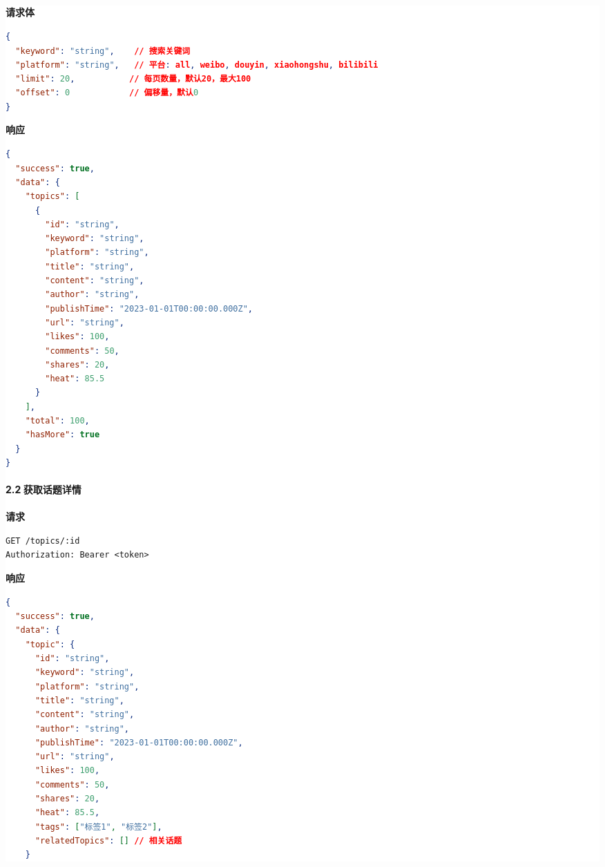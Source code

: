 **请求体**
```json
{
  "keyword": "string",    // 搜索关键词
  "platform": "string",   // 平台: all, weibo, douyin, xiaohongshu, bilibili
  "limit": 20,           // 每页数量，默认20，最大100
  "offset": 0            // 偏移量，默认0
}
```

**响应**
```json
{
  "success": true,
  "data": {
    "topics": [
      {
        "id": "string",
        "keyword": "string",
        "platform": "string",
        "title": "string",
        "content": "string",
        "author": "string",
        "publishTime": "2023-01-01T00:00:00.000Z",
        "url": "string",
        "likes": 100,
        "comments": 50,
        "shares": 20,
        "heat": 85.5
      }
    ],
    "total": 100,
    "hasMore": true
  }
}
```

#### 2.2 获取话题详情

**请求**
```
GET /topics/:id
Authorization: Bearer <token>
```

**响应**
```json
{
  "success": true,
  "data": {
    "topic": {
      "id": "string",
      "keyword": "string",
      "platform": "string",
      "title": "string",
      "content": "string",
      "author": "string",
      "publishTime": "2023-01-01T00:00:00.000Z",
      "url": "string",
      "likes": 100,
      "comments": 50,
      "shares": 20,
      "heat": 85.5,
      "tags": ["标签1", "标签2"],
      "relatedTopics": [] // 相关话题
    }
```